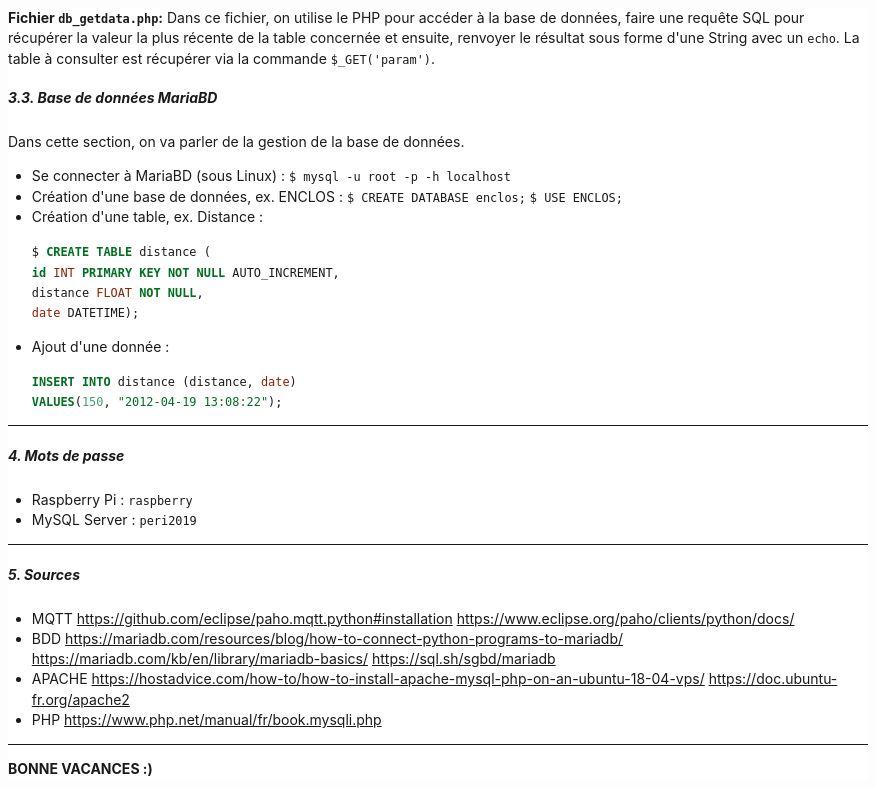**Fichier `db_getdata.php`:**
Dans ce fichier, on utilise le PHP pour accéder à la base de données, faire une requête SQL pour récupérer la valeur la plus récente de la table concernée et ensuite, renvoyer le résultat sous forme d'une String avec un `echo`. La table à consulter est récupérer via la commande `$_GET('param')`. 

##### 3.3. Base de données MariaBD
Dans cette section, on va parler de la gestion de la base de données.
- Se connecter à MariaBD (sous Linux) :
`$ mysql -u root -p -h localhost`
- Création d'une base de données, ex. ENCLOS :
`$ CREATE DATABASE enclos;`
`$ USE ENCLOS;`
- Création d'une table, ex. Distance :
    ```sql
    $ CREATE TABLE distance (
    id INT PRIMARY KEY NOT NULL AUTO_INCREMENT,
    distance FLOAT NOT NULL,
    date DATETIME);
    ```
- Ajout d'une donnée :
    ```sql
    INSERT INTO distance (distance, date)
    VALUES(150, "2012-04-19 13:08:22");
    ```

****
##### 4. Mots de passe 
- Raspberry Pi : `raspberry`
- MySQL Server : `peri2019`
***
##### 5. Sources 
- MQTT
https://github.com/eclipse/paho.mqtt.python#installation
https://www.eclipse.org/paho/clients/python/docs/
- BDD
https://mariadb.com/resources/blog/how-to-connect-python-programs-to-mariadb/
https://mariadb.com/kb/en/library/mariadb-basics/
https://sql.sh/sgbd/mariadb
- APACHE
https://hostadvice.com/how-to/how-to-install-apache-mysql-php-on-an-ubuntu-18-04-vps/
https://doc.ubuntu-fr.org/apache2
- PHP
https://www.php.net/manual/fr/book.mysqli.php
***
**BONNE VACANCES :)**

